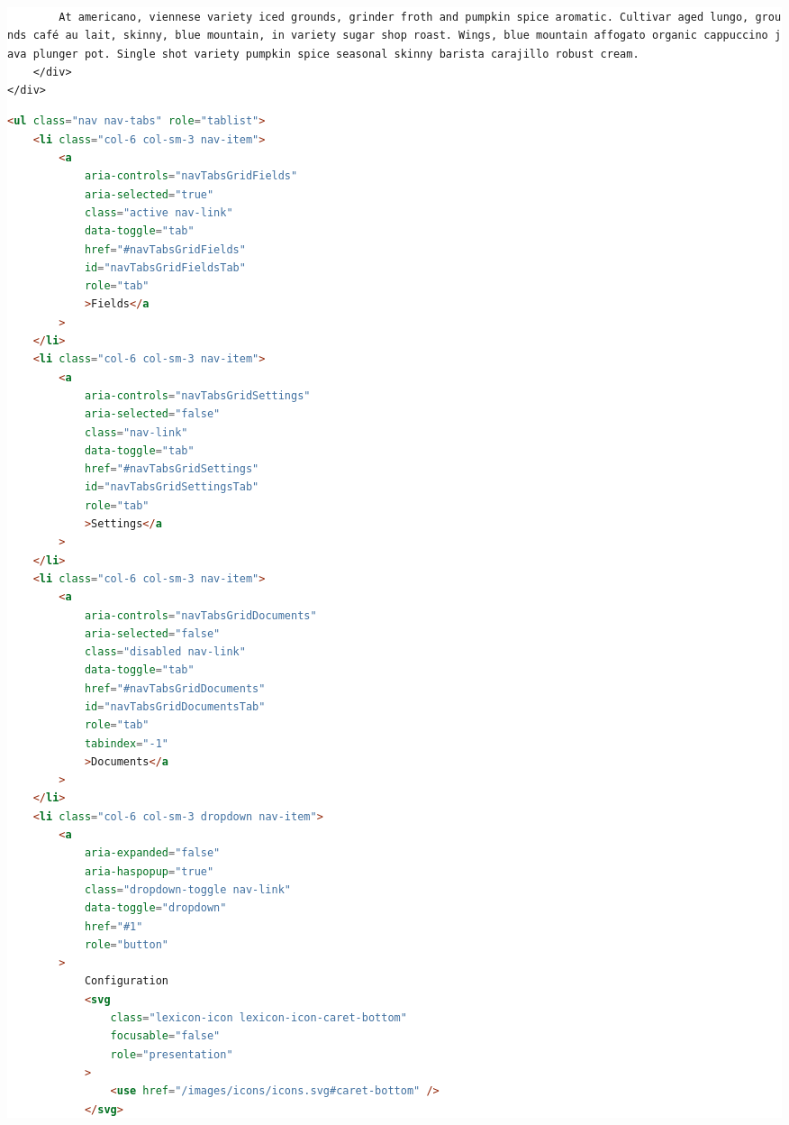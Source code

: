            At americano, viennese variety iced grounds, grinder froth and pumpkin spice aromatic. Cultivar aged lungo, grounds café au lait, skinny, blue mountain, in variety sugar shop roast. Wings, blue mountain affogato organic cappuccino java plunger pot. Single shot variety pumpkin spice seasonal skinny barista carajillo robust cream.
        </div>
    </div>
</div>

```html
<ul class="nav nav-tabs" role="tablist">
	<li class="col-6 col-sm-3 nav-item">
		<a
			aria-controls="navTabsGridFields"
			aria-selected="true"
			class="active nav-link"
			data-toggle="tab"
			href="#navTabsGridFields"
			id="navTabsGridFieldsTab"
			role="tab"
			>Fields</a
		>
	</li>
	<li class="col-6 col-sm-3 nav-item">
		<a
			aria-controls="navTabsGridSettings"
			aria-selected="false"
			class="nav-link"
			data-toggle="tab"
			href="#navTabsGridSettings"
			id="navTabsGridSettingsTab"
			role="tab"
			>Settings</a
		>
	</li>
	<li class="col-6 col-sm-3 nav-item">
		<a
			aria-controls="navTabsGridDocuments"
			aria-selected="false"
			class="disabled nav-link"
			data-toggle="tab"
			href="#navTabsGridDocuments"
			id="navTabsGridDocumentsTab"
			role="tab"
			tabindex="-1"
			>Documents</a
		>
	</li>
	<li class="col-6 col-sm-3 dropdown nav-item">
		<a
			aria-expanded="false"
			aria-haspopup="true"
			class="dropdown-toggle nav-link"
			data-toggle="dropdown"
			href="#1"
			role="button"
		>
			Configuration
			<svg
				class="lexicon-icon lexicon-icon-caret-bottom"
				focusable="false"
				role="presentation"
			>
				<use href="/images/icons/icons.svg#caret-bottom" />
			</svg>
```